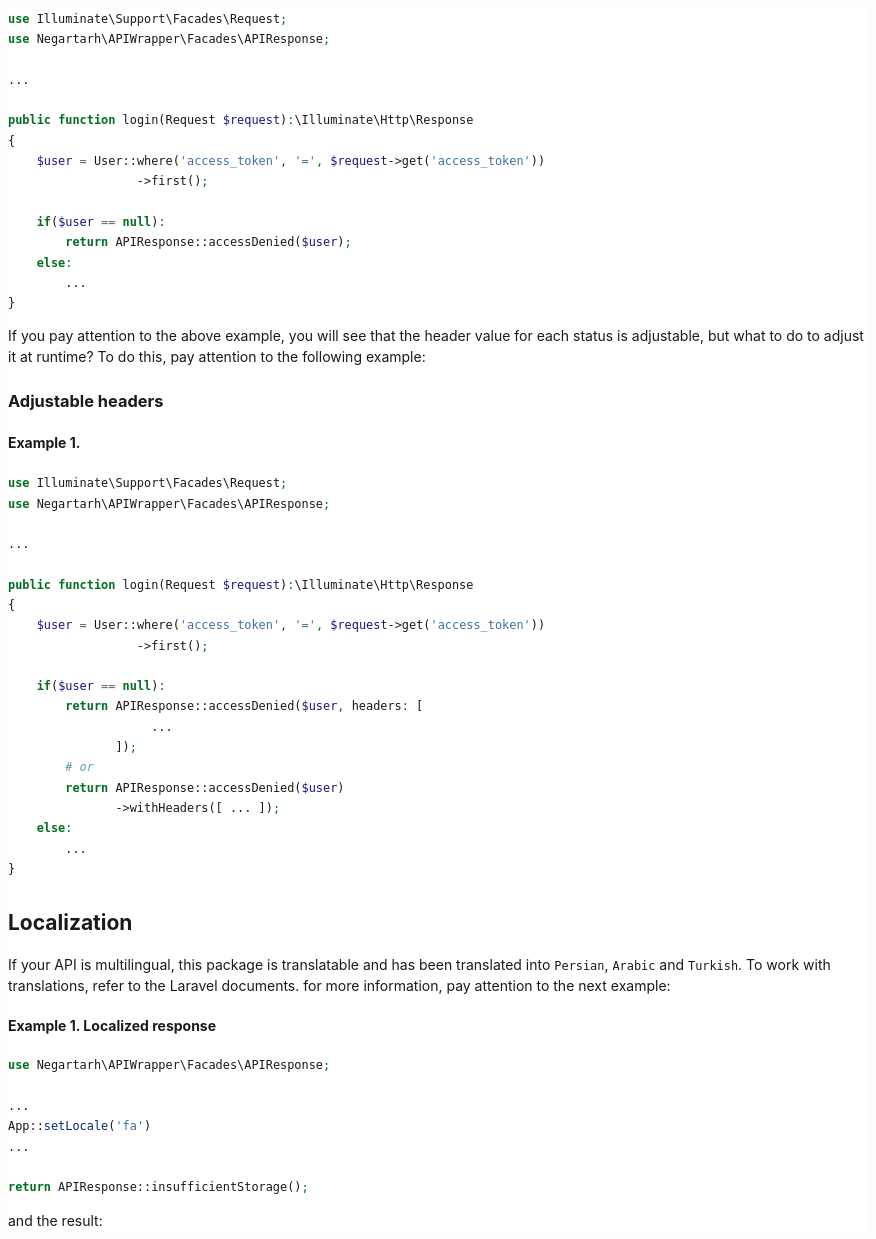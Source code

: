 ```php
use Illuminate\Support\Facades\Request;
use Negartarh\APIWrapper\Facades\APIResponse;

...

public function login(Request $request):\Illuminate\Http\Response
{
    $user = User::where('access_token', '=', $request->get('access_token'))
                  ->first();
                  
    if($user == null):
        return APIResponse::accessDenied($user);
    else:
        ...
}
```
If you pay attention to the above example, you will see that the header value for each status is adjustable, but what to do to adjust it at runtime? To do this, pay attention to the following example:

### Adjustable headers
#### Example 1.
```php
use Illuminate\Support\Facades\Request;
use Negartarh\APIWrapper\Facades\APIResponse;

...

public function login(Request $request):\Illuminate\Http\Response
{
    $user = User::where('access_token', '=', $request->get('access_token'))
                  ->first();
                  
    if($user == null):
        return APIResponse::accessDenied($user, headers: [
                    ...
               ]);
        # or 
        return APIResponse::accessDenied($user)
               ->withHeaders([ ... ]);
    else:
        ...
}
```
## Localization
If your API is multilingual, this package is translatable and has been translated into `Persian`, `Arabic` and `Turkish`. To work with translations, refer to the Laravel documents. for more information, pay attention to the next example:

#### Example 1. Localized response
```php
use Negartarh\APIWrapper\Facades\APIResponse;

...
App::setLocale('fa')
...

return APIResponse::insufficientStorage();
```
and the result:
